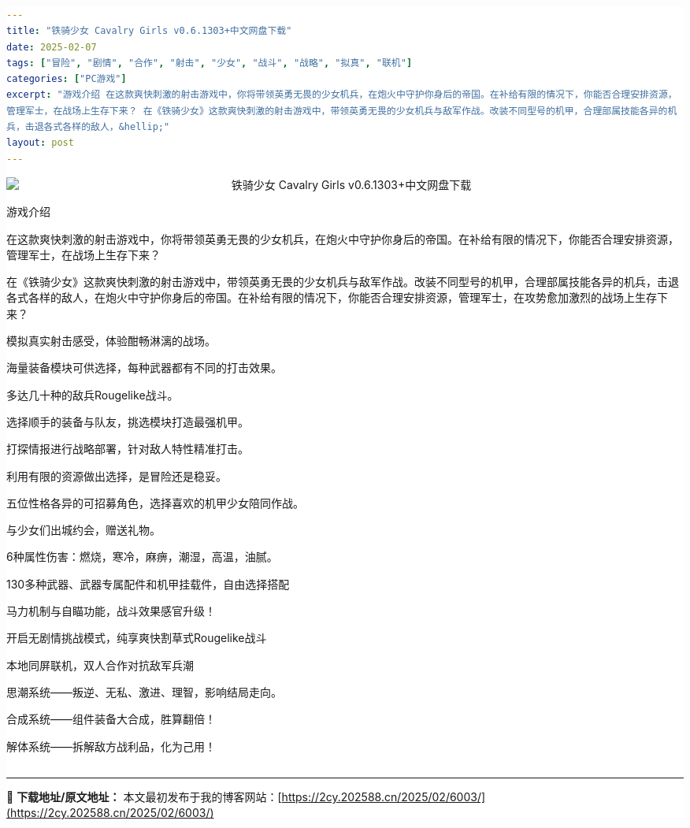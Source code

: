 ```yaml
---
title: "铁骑少女 Cavalry Girls v0.6.1303+中文网盘下载"
date: 2025-02-07
tags: ["冒险", "剧情", "合作", "射击", "少女", "战斗", "战略", "拟真", "联机"]
categories: ["PC游戏"]
excerpt: "游戏介绍 在这款爽快刺激的射击游戏中，你将带领英勇无畏的少女机兵，在炮火中守护你身后的帝国。在补给有限的情况下，你能否合理安排资源，管理军士，在战场上生存下来？ 在《铁骑少女》这款爽快刺激的射击游戏中，带领英勇无畏的少女机兵与敌军作战。改装不同型号的机甲，合理部属技能各异的机兵，击退各式各样的敌人，&hellip;"
layout: post
---
```


<div></div>
<div>
<p style="text-align: center;"><img style="display: block; margin-left: auto; margin-right: auto; width: 100%; height: auto;" src="https://2cy.202588.cn/wp-content/uploads/2025/02/20250208_67a721cbe9c37.webp" alt="铁骑少女 Cavalry Girls v0.6.1303+中文网盘下载" /></p>
游戏介绍

在这款爽快刺激的射击游戏中，你将带领英勇无畏的少女机兵，在炮火中守护你身后的帝国。在补给有限的情况下，你能否合理安排资源，管理军士，在战场上生存下来？

在《铁骑少女》这款爽快刺激的射击游戏中，带领英勇无畏的少女机兵与敌军作战。改装不同型号的机甲，合理部属技能各异的机兵，击退各式各样的敌人，在炮火中守护你身后的帝国。在补给有限的情况下，你能否合理安排资源，管理军士，在攻势愈加激烈的战场上生存下来？

模拟真实射击感受，体验酣畅淋漓的战场。

海量装备模块可供选择，每种武器都有不同的打击效果。

多达几十种的敌兵Rougelike战斗。

选择顺手的装备与队友，挑选模块打造最强机甲。

打探情报进行战略部署，针对敌人特性精准打击。

利用有限的资源做出选择，是冒险还是稳妥。

五位性格各异的可招募角色，选择喜欢的机甲少女陪同作战。

与少女们出城约会，赠送礼物。

6种属性伤害：燃烧，寒冷，麻痹，潮湿，高温，油腻。

130多种武器、武器专属配件和机甲挂载件，自由选择搭配

马力机制与自瞄功能，战斗效果感官升级！

开启无剧情挑战模式，纯享爽快割草式Rougelike战斗

本地同屏联机，双人合作对抗敌军兵潮

思潮系统——叛逆、无私、激进、理智，影响结局走向。

合成系统——组件装备大合成，胜算翻倍！

解体系统——拆解敌方战利品，化为己用！
<h2 style="white-space: normal; text-indent: 2em; text-align: left;"></h2>
</div>

---
📖 **下载地址/原文地址：** 本文最初发布于我的博客网站：[https://2cy.202588.cn/2025/02/6003/](https://2cy.202588.cn/2025/02/6003/)
